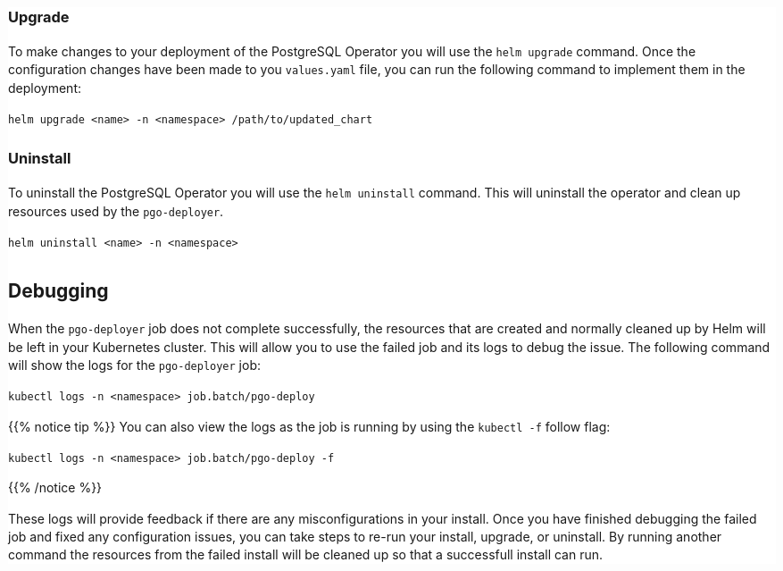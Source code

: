 ### Upgrade

To make changes to your deployment of the PostgreSQL Operator you will use the
`helm upgrade` command. Once the configuration changes have been made to you
`values.yaml` file, you can run the following command to implement them in the
deployment:

```shell
helm upgrade <name> -n <namespace> /path/to/updated_chart
```

### Uninstall

To uninstall the PostgreSQL Operator you will use the `helm uninstall` command.
This will uninstall the operator and clean up resources used by the `pgo-deployer`.

```shell
helm uninstall <name> -n <namespace>
```

## Debugging

When the `pgo-deployer` job does not complete successfully, the resources that
are created and normally cleaned up by Helm will be left in your
Kubernetes cluster. This will allow you to use the failed job and its logs to
debug the issue. The following command will show the logs for the `pgo-deployer`
job:

```shell
kubectl logs -n <namespace> job.batch/pgo-deploy
```

{{% notice tip %}}
You can also view the logs as the job is running by using the `kubectl -f`
follow flag:
```shell
kubectl logs -n <namespace> job.batch/pgo-deploy -f
```
{{% /notice %}}


These logs will provide feedback if there are any misconfigurations in your
install. Once you have finished debugging the failed job and fixed any configuration
issues, you can take steps to re-run your install, upgrade, or uninstall. By
running another command the resources from the failed install will be cleaned up
so that a successfull install can run.
